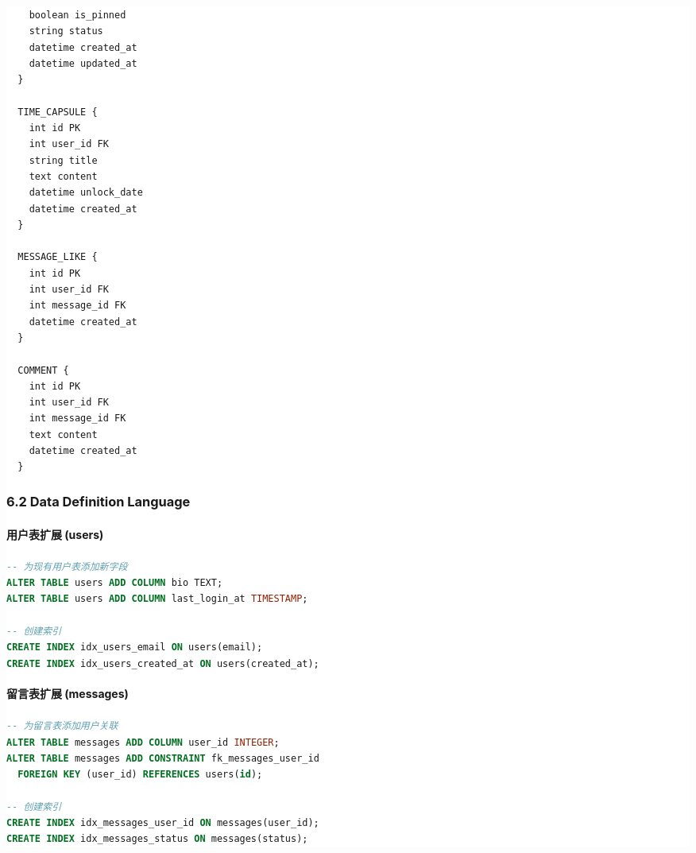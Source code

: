 ```mermaid
    boolean is_pinned
    string status
    datetime created_at
    datetime updated_at
  }
  
  TIME_CAPSULE {
    int id PK
    int user_id FK
    string title
    text content
    datetime unlock_date
    datetime created_at
  }
  
  MESSAGE_LIKE {
    int id PK
    int user_id FK
    int message_id FK
    datetime created_at
  }
  
  COMMENT {
    int id PK
    int user_id FK
    int message_id FK
    text content
    datetime created_at
  }
```

### 6.2 Data Definition Language

#### 用户表扩展 (users)

```sql
-- 为现有用户表添加新字段
ALTER TABLE users ADD COLUMN bio TEXT;
ALTER TABLE users ADD COLUMN last_login_at TIMESTAMP;

-- 创建索引
CREATE INDEX idx_users_email ON users(email);
CREATE INDEX idx_users_created_at ON users(created_at);
```

#### 留言表扩展 (messages)

```sql
-- 为留言表添加用户关联
ALTER TABLE messages ADD COLUMN user_id INTEGER;
ALTER TABLE messages ADD CONSTRAINT fk_messages_user_id 
  FOREIGN KEY (user_id) REFERENCES users(id);

-- 创建索引
CREATE INDEX idx_messages_user_id ON messages(user_id);
CREATE INDEX idx_messages_status ON messages(status);
```
